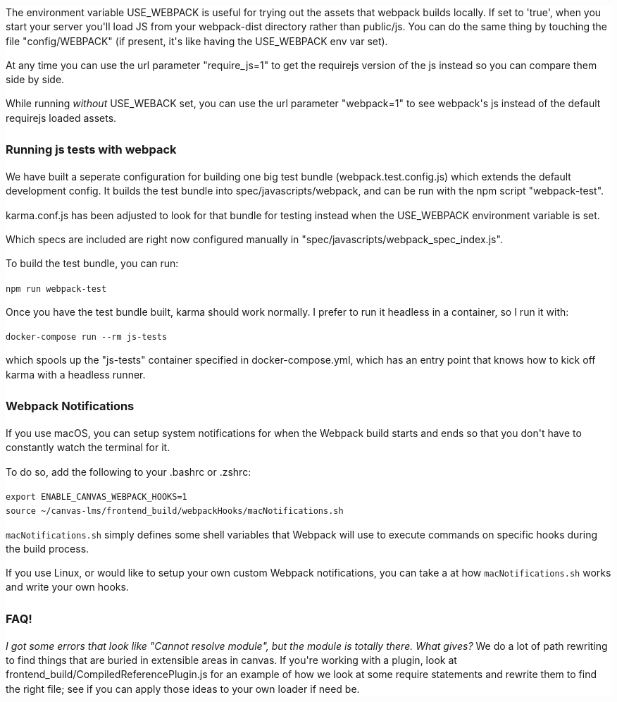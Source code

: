 The environment variable USE_WEBPACK is useful for trying out the assets
that webpack builds locally.  If set to 'true', when you start your server
you'll load JS from your webpack-dist directory rather than public/js.  You
can do the same thing by touching the file "config/WEBPACK" (if present, it's
like having the USE_WEBPACK env var set).

At any time you can use the url parameter "require_js=1" to get the requirejs
version of the js instead so you can compare them side by side.

While running _without_ USE_WEBACK set, you can use the url parameter "webpack=1"
to see webpack's js instead of the default requirejs loaded assets.

### Running js tests with webpack

We have built a seperate configuration for building one big test bundle
(webpack.test.config.js) which extends the default development config.
It builds the test bundle into spec/javascripts/webpack, and can be run
with the npm script "webpack-test".

karma.conf.js has been adjusted to look for that bundle for testing instead
when the USE_WEBPACK environment variable is set.

Which specs are included are right now configured manually in
"spec/javascripts/webpack_spec_index.js".

To build the test bundle, you can run:

`npm run webpack-test`

Once you have the test bundle built, karma should work normally.  I prefer
to run it headless in a container, so I run it with:

`docker-compose run --rm js-tests`

which spools up the "js-tests" container specified in docker-compose.yml, which
has an entry point that knows how to kick off karma with a headless runner.

### Webpack Notifications

If you use macOS, you can setup system notifications for when the Webpack build
starts and ends so that you don't have to constantly watch the terminal for it.

To do so, add the following to your .bashrc or .zshrc:
```
export ENABLE_CANVAS_WEBPACK_HOOKS=1
source ~/canvas-lms/frontend_build/webpackHooks/macNotifications.sh
```

`macNotifications.sh` simply defines some shell variables that Webpack will use
to execute commands on specific hooks during the build process.

If you use Linux, or would like to setup your own custom Webpack notifications,
you can take a at how `macNotifications.sh` works and write your own hooks.

### FAQ!

*I got some errors that look like "Cannot resolve module", but the module is totally there. What gives?*
We do a lot of path rewriting to find things that are buried in extensible areas
in canvas.  If you're working with a plugin, look at frontend_build/CompiledReferencePlugin.js
for an example of how we look at some require statements and rewrite them to find
the right file; see if you can apply those ideas to your own loader if need be.
